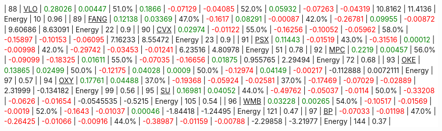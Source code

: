 |  88 | [VLO](https://finance.yahoo.com/quote/VLO/financials)     | <span style="color: green;"> 0.28026 </span>  | <span style="color: green;"> 0.00447 </span> | 51.0%                  | <span style="color: green;"> 0.1866 </span>  | <span style="color: red;"> -0.07129 </span>  | <span style="color: red;"> -0.04085 </span>  | 52.0%                  | <span style="color: green;"> 0.05932 </span> | <span style="color: red;"> -0.07263 </span>  | <span style="color: red;"> -0.04319 </span>  |           10.8162    |  11.4136    | Energy                 |     10 |           0.96 |
|  89 | [FANG](https://finance.yahoo.com/quote/FANG/financials)   | <span style="color: green;"> 0.12138 </span>  | <span style="color: green;"> 0.03369 </span> | 47.0%                  | <span style="color: red;"> -0.1617 </span>   | <span style="color: green;"> 0.08291 </span> | <span style="color: red;"> -0.00087 </span>  | 42.0%                  | <span style="color: red;"> -0.26781 </span>  | <span style="color: green;"> 0.09955 </span> | <span style="color: red;"> -0.00872 </span>  |            9.60686   |   8.63091   | Energy                 |     22 |           0.9  |
|  90 | [CVX](https://finance.yahoo.com/quote/CVX/financials)     | <span style="color: green;"> 0.02974 </span>  | <span style="color: red;"> -0.01122 </span>  | 55.0%                  | <span style="color: red;"> -0.16256 </span>  | <span style="color: red;"> -0.10052 </span>  | <span style="color: red;"> -0.05962 </span>  | 58.0%                  | <span style="color: red;"> -0.15897 </span>  | <span style="color: red;"> -0.10153 </span>  | <span style="color: red;"> -0.06095 </span>  |            7.16233   |   8.55472   | Energy                 |     23 |           0.9  |
|  91 | [PSX](https://finance.yahoo.com/quote/PSX/financials)     | <span style="color: green;"> 0.11443 </span>  | <span style="color: red;"> -0.01519 </span>  | 43.0%                  | <span style="color: red;"> -0.31516 </span>  | <span style="color: green;"> 0.00012 </span> | <span style="color: red;"> -0.00998 </span>  | 42.0%                  | <span style="color: red;"> -0.29742 </span>  | <span style="color: red;"> -0.03453 </span>  | <span style="color: red;"> -0.01241 </span>  |            6.23516   |   4.80978   | Energy                 |     51 |           0.78 |
|  92 | [MPC](https://finance.yahoo.com/quote/MPC/financials)     | <span style="color: green;"> 0.2219 </span>   | <span style="color: green;"> 0.00457 </span> | 56.0%                  | <span style="color: red;"> -0.09099 </span>  | <span style="color: red;"> -0.18325 </span>  | <span style="color: green;"> 0.01611 </span> | 55.0%                  | <span style="color: red;"> -0.07035 </span>  | <span style="color: red;"> -0.16656 </span>  | <span style="color: green;"> 0.01875 </span> |            0.955765  |   2.29494   | Energy                 |     72 |           0.68 |
|  93 | [OKE](https://finance.yahoo.com/quote/OKE/financials)     | <span style="color: green;"> 0.13865 </span>  | <span style="color: green;"> 0.02499 </span> | 50.0%                  | <span style="color: red;"> -0.12175 </span>  | <span style="color: green;"> 0.04028 </span> | <span style="color: green;"> 0.0009 </span>  | 50.0%                  | <span style="color: red;"> -0.12974 </span>  | <span style="color: green;"> 0.04149 </span> | <span style="color: red;"> -0.00217 </span>  |           -0.112888  |   0.0072111 | Energy                 |     97 |           0.57 |
|  94 | [OXY](https://finance.yahoo.com/quote/OXY/financials)     | <span style="color: green;"> 0.17761 </span>  | <span style="color: green;"> 0.04488 </span> | 37.0%                  | <span style="color: red;"> -0.19368 </span>  | <span style="color: red;"> -0.05924 </span>  | <span style="color: red;"> -0.02581 </span>  | 37.0%                  | <span style="color: red;"> -0.17469 </span>  | <span style="color: red;"> -0.07029 </span>  | <span style="color: red;"> -0.02889 </span>  |            2.31999   |  -0.134182  | Energy                 |     99 |           0.56 |
|  95 | [SU](https://finance.yahoo.com/quote/SU/financials)       | <span style="color: green;"> 0.16981 </span>  | <span style="color: green;"> 0.04052 </span> | 44.0%                  | <span style="color: red;"> -0.49762 </span>  | <span style="color: red;"> -0.05037 </span>  | <span style="color: red;"> -0.0114 </span>   | 50.0%                  | <span style="color: red;"> -0.33208 </span>  | <span style="color: red;"> -0.0626 </span>   | <span style="color: red;"> -0.01654 </span>  |           -0.0545535 |  -0.5215    | Energy                 |    105 |           0.54 |
|  96 | [WMB](https://finance.yahoo.com/quote/WMB/financials)     | <span style="color: green;"> 0.03228 </span>  | <span style="color: green;"> 0.00265 </span> | 54.0%                  | <span style="color: red;"> -0.10517 </span>  | <span style="color: red;"> -0.01569 </span>  | <span style="color: red;"> -0.0019 </span>   | 52.0%                  | <span style="color: red;"> -0.1643 </span>   | <span style="color: red;"> -0.01037 </span>  | <span style="color: green;"> 0.00046 </span> |           -1.84418   |  -1.24495   | Energy                 |    121 |           0.47 |
|  97 | [BP](https://finance.yahoo.com/quote/BP/financials)       | <span style="color: red;"> -0.07033 </span>   | <span style="color: red;"> -0.01198 </span>  | 47.0%                  | <span style="color: red;"> -0.26425 </span>  | <span style="color: red;"> -0.01066 </span>  | <span style="color: red;"> -0.00916 </span>  | 44.0%                  | <span style="color: red;"> -0.38987 </span>  | <span style="color: red;"> -0.01159 </span>  | <span style="color: red;"> -0.00788 </span>  |           -2.29858   |  -3.21977   | Energy                 |    144 |           0.37 |
